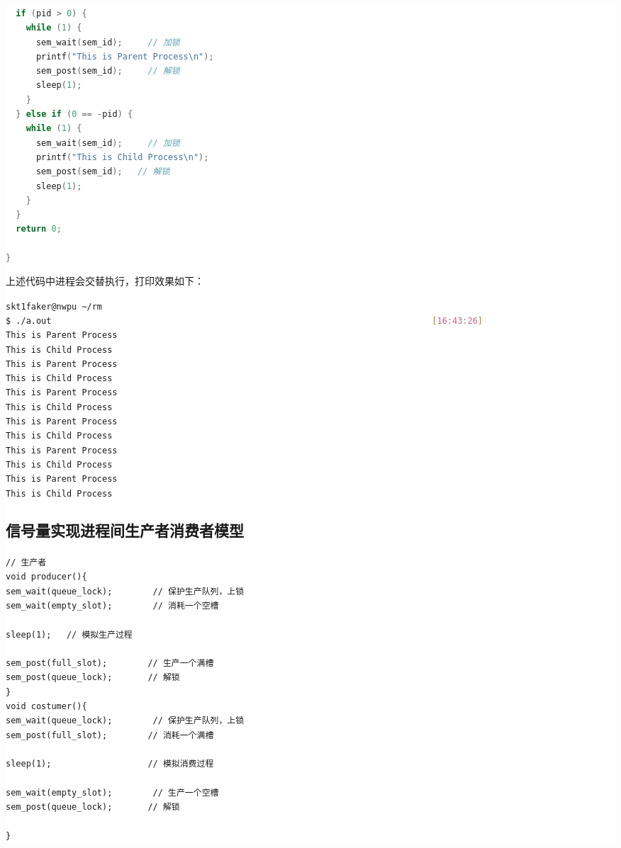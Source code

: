 ```cpp
  if (pid > 0) {
    while (1) {
      sem_wait(sem_id);     // 加锁
      printf("This is Parent Process\n");
      sem_post(sem_id);     // 解锁
      sleep(1);             
    }
  } else if (0 == -pid) {
    while (1) {
      sem_wait(sem_id);     // 加锁
      printf("This is Child Process\n");
      sem_post(sem_id);   // 解锁
      sleep(1);
    }
  }
  return 0;

}

```
上述代码中进程会交替执行，打印效果如下：
```bash
skt1faker@nwpu ~/rm
$ ./a.out                                                                           [16:43:26]
This is Parent Process
This is Child Process
This is Parent Process
This is Child Process
This is Parent Process
This is Child Process
This is Parent Process
This is Child Process
This is Parent Process
This is Child Process
This is Parent Process
This is Child Process
```
## 信号量实现进程间生产者消费者模型

```
// 生产者
void producer(){
sem_wait(queue_lock);        // 保护生产队列，上锁
sem_wait(empty_slot);        // 消耗一个空槽

sleep(1);   // 模拟生产过程

sem_post(full_slot);        // 生产一个满槽
sem_post(queue_lock);       // 解锁
}
void costumer(){
sem_wait(queue_lock);        // 保护生产队列，上锁
sem_post(full_slot);        // 消耗一个满槽

sleep(1);                   // 模拟消费过程

sem_wait(empty_slot);        // 生产一个空槽
sem_post(queue_lock);       // 解锁

}
```
